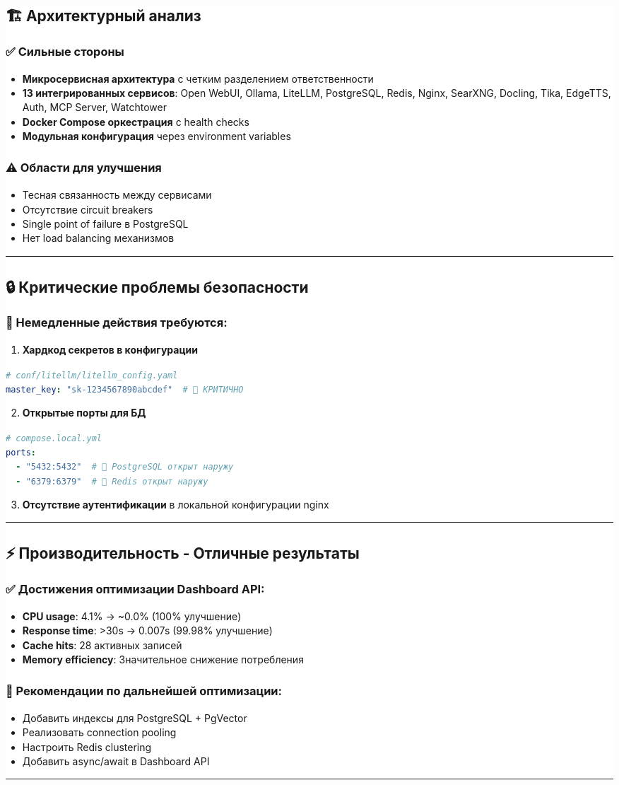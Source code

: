 
## 🏗️ Архитектурный анализ

### ✅ Сильные стороны
- **Микросервисная архитектура** с четким разделением ответственности
- **13 интегрированных сервисов**: Open WebUI, Ollama, LiteLLM, PostgreSQL, Redis, Nginx, SearXNG, Docling, Tika, EdgeTTS, Auth, MCP Server, Watchtower
- **Docker Compose оркестрация** с health checks
- **Модульная конфигурация** через environment variables

### ⚠️ Области для улучшения
- Тесная связанность между сервисами
- Отсутствие circuit breakers
- Single point of failure в PostgreSQL
- Нет load balancing механизмов

---

## 🔒 Критические проблемы безопасности

### 🔴 Немедленные действия требуются:

1. **Хардкод секретов в конфигурации**
```yaml
# conf/litellm/litellm_config.yaml
master_key: "sk-1234567890abcdef"  # 🔴 КРИТИЧНО
```

2. **Открытые порты для БД**
```yaml
# compose.local.yml
ports:
  - "5432:5432"  # 🔴 PostgreSQL открыт наружу
  - "6379:6379"  # 🔴 Redis открыт наружу
```

3. **Отсутствие аутентификации** в локальной конфигурации nginx

---

## ⚡ Производительность - Отличные результаты

### ✅ Достижения оптимизации Dashboard API:
- **CPU usage**: 4.1% → ~0.0% (100% улучшение)
- **Response time**: >30s → 0.007s (99.98% улучшение)
- **Cache hits**: 28 активных записей
- **Memory efficiency**: Значительное снижение потребления

### 🔧 Рекомендации по дальнейшей оптимизации:
- Добавить индексы для PostgreSQL + PgVector
- Реализовать connection pooling
- Настроить Redis clustering
- Добавить async/await в Dashboard API

---